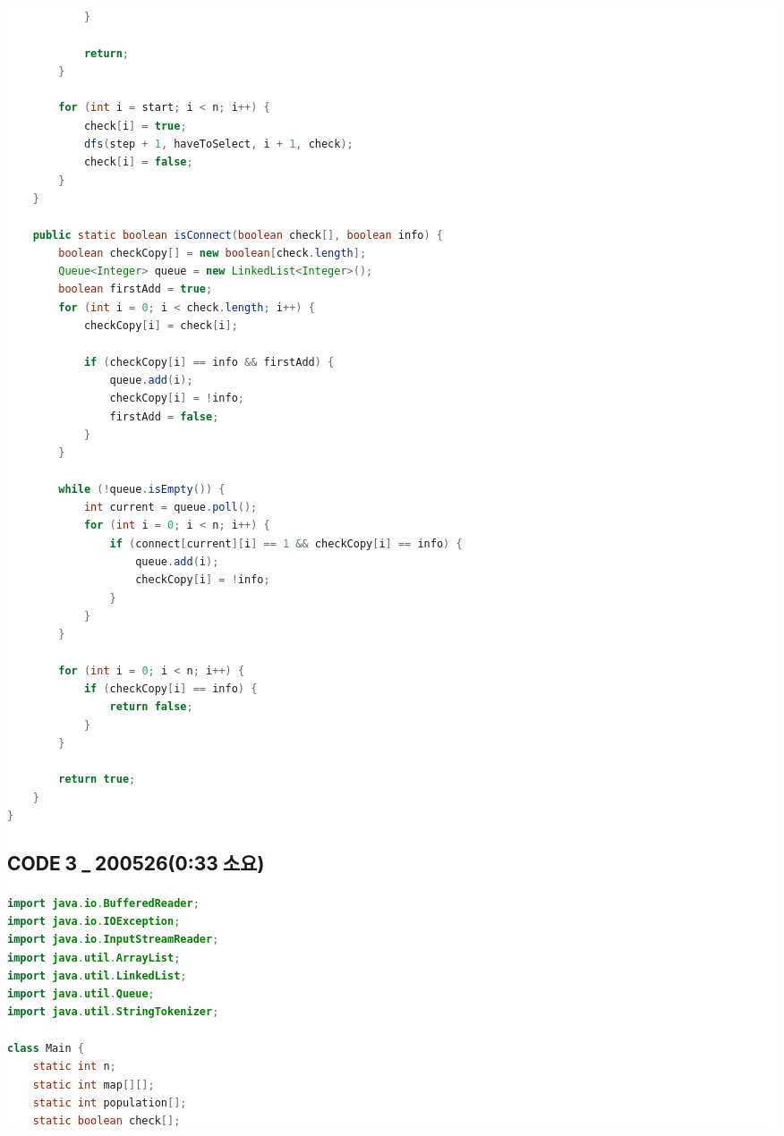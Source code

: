 ```java
			}

			return;
		}

		for (int i = start; i < n; i++) {
			check[i] = true;
			dfs(step + 1, haveToSelect, i + 1, check);
			check[i] = false;
		}
	}

	public static boolean isConnect(boolean check[], boolean info) {
		boolean checkCopy[] = new boolean[check.length];
		Queue<Integer> queue = new LinkedList<Integer>();
		boolean firstAdd = true;
		for (int i = 0; i < check.length; i++) {
			checkCopy[i] = check[i];

			if (checkCopy[i] == info && firstAdd) {
				queue.add(i);
				checkCopy[i] = !info;
				firstAdd = false;
			}
		}

		while (!queue.isEmpty()) {
			int current = queue.poll();
			for (int i = 0; i < n; i++) {
				if (connect[current][i] == 1 && checkCopy[i] == info) {
					queue.add(i);
					checkCopy[i] = !info;
				}
			}
		}

		for (int i = 0; i < n; i++) {
			if (checkCopy[i] == info) {
				return false;
			}
		}

		return true;
	}
}
```

## CODE 3 \_ 200526\(0:33 소요\)

```java
import java.io.BufferedReader;
import java.io.IOException;
import java.io.InputStreamReader;
import java.util.ArrayList;
import java.util.LinkedList;
import java.util.Queue;
import java.util.StringTokenizer;

class Main {
	static int n;
	static int map[][];
	static int population[];
	static boolean check[];
```
